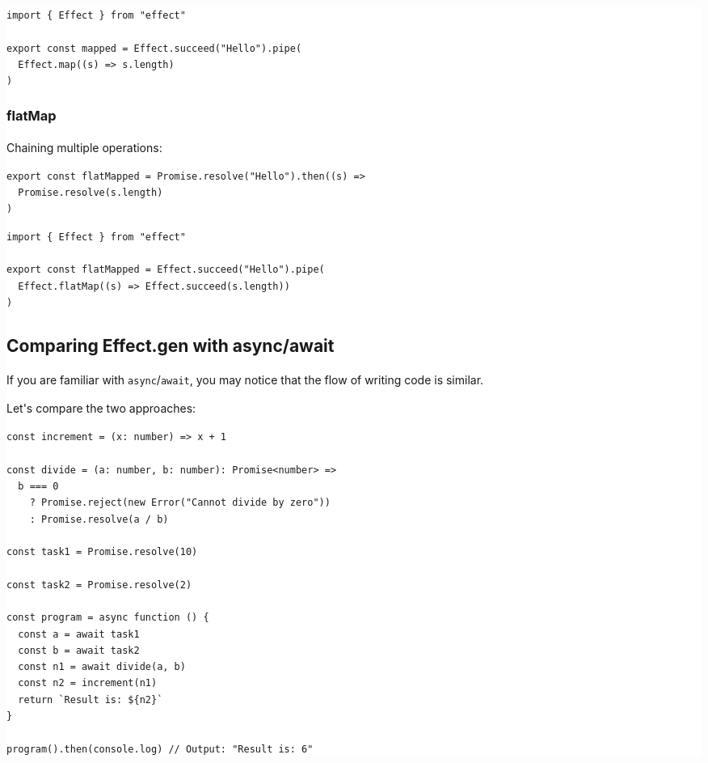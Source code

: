```
import { Effect } from "effect"

export const mapped = Effect.succeed("Hello").pipe(
  Effect.map((s) => s.length)
)
```

### flatMap

Chaining multiple operations:

```
export const flatMapped = Promise.resolve("Hello").then((s) =>
  Promise.resolve(s.length)
)
```

```
import { Effect } from "effect"

export const flatMapped = Effect.succeed("Hello").pipe(
  Effect.flatMap((s) => Effect.succeed(s.length))
)
```

## Comparing Effect.gen with async/await

If you are familiar with `async`/`await`, you may notice that the flow of writing code is similar.

Let's compare the two approaches:

```
const increment = (x: number) => x + 1

const divide = (a: number, b: number): Promise<number> =>
  b === 0
    ? Promise.reject(new Error("Cannot divide by zero"))
    : Promise.resolve(a / b)

const task1 = Promise.resolve(10)

const task2 = Promise.resolve(2)

const program = async function () {
  const a = await task1
  const b = await task2
  const n1 = await divide(a, b)
  const n2 = increment(n1)
  return `Result is: ${n2}`
}

program().then(console.log) // Output: "Result is: 6"
```
